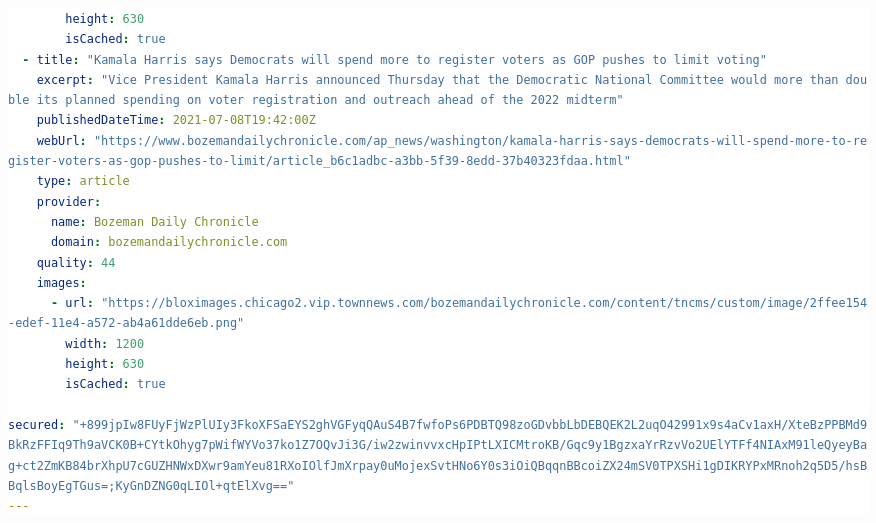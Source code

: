 ```yaml
        height: 630
        isCached: true
  - title: "Kamala Harris says Democrats will spend more to register voters as GOP pushes to limit voting"
    excerpt: "Vice President Kamala Harris announced Thursday that the Democratic National Committee would more than double its planned spending on voter registration and outreach ahead of the 2022 midterm"
    publishedDateTime: 2021-07-08T19:42:00Z
    webUrl: "https://www.bozemandailychronicle.com/ap_news/washington/kamala-harris-says-democrats-will-spend-more-to-register-voters-as-gop-pushes-to-limit/article_b6c1adbc-a3bb-5f39-8edd-37b40323fdaa.html"
    type: article
    provider:
      name: Bozeman Daily Chronicle
      domain: bozemandailychronicle.com
    quality: 44
    images:
      - url: "https://bloximages.chicago2.vip.townnews.com/bozemandailychronicle.com/content/tncms/custom/image/2ffee154-edef-11e4-a572-ab4a61dde6eb.png"
        width: 1200
        height: 630
        isCached: true

secured: "+899jpIw8FUyFjWzPlUIy3FkoXFSaEYS2ghVGFyqQAuS4B7fwfoPs6PDBTQ98zoGDvbbLbDEBQEK2L2uqO42991x9s4aCv1axH/XteBzPPBMd9BkRzFFIq9Th9aVCK0B+CYtkOhyg7pWifWYVo37ko1Z7OQvJi3G/iw2zwinvvxcHpIPtLXICMtroKB/Gqc9y1BgzxaYrRzvVo2UElYTFf4NIAxM91leQyeyBag+ct2ZmKB84brXhpU7cGUZHNWxDXwr9amYeu81RXoIOlfJmXrpay0uMojexSvtHNo6Y0s3iOiQBqqnBBcoiZX24mSV0TPXSHi1gDIKRYPxMRnoh2q5D5/hsBBqlsBoyEgTGus=;KyGnDZNG0qLIOl+qtElXvg=="
---
```


